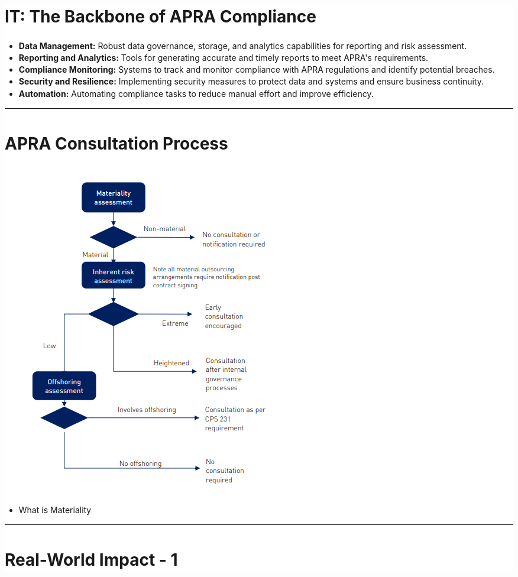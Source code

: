 # IT: The Backbone of APRA Compliance

* **Data Management:** Robust data governance, storage, and analytics capabilities for reporting and risk assessment.
* **Reporting and Analytics:** Tools for generating accurate and timely reports to meet APRA's requirements.
* **Compliance Monitoring:** Systems to track and monitor compliance with APRA regulations and identify potential breaches.
* **Security and Resilience:** Implementing security measures to protect data and systems and ensure business continuity.
* **Automation:** Automating compliance tasks to reduce manual effort and improve efficiency.

---

# APRA Consultation Process

![center](images/apra-consultation-process.png)

* What is Materiality

---
# Real-World Impact - 1
